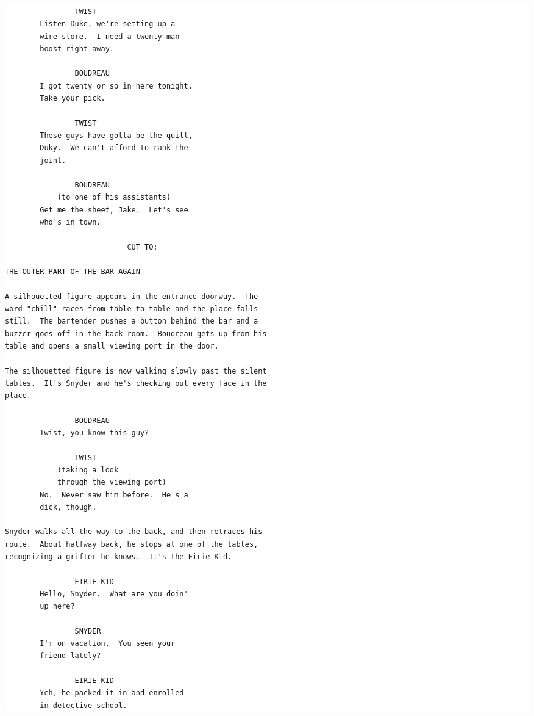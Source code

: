 					TWIST
			Listen Duke, we're setting up a
			wire store.  I need a twenty man
			boost right away.

					BOUDREAU
			I got twenty or so in here tonight.
			Take your pick.

					TWIST
			These guys have gotta be the quill,
			Duky.  We can't afford to rank the
			joint.

					BOUDREAU
				(to one of his assistants)
			Get me the sheet, Jake.  Let's see
			who's in town.

								CUT TO:

	THE OUTER PART OF THE BAR AGAIN

	A silhouetted figure appears in the entrance doorway.  The
	word "chill" races from table to table and the place falls
	still.  The bartender pushes a button behind the bar and a
	buzzer goes off in the back room.  Boudreau gets up from his
	table and opens a small viewing port in the door.

	The silhouetted figure is now walking slowly past the silent
	tables.  It's Snyder and he's checking out every face in the
	place.

					BOUDREAU
			Twist, you know this guy?

					TWIST
				(taking a look
				through the viewing port)
			No.  Never saw him before.  He's a
			dick, though.

	Snyder walks all the way to the back, and then retraces his
	route.  About halfway back, he stops at one of the tables,
	recognizing a grifter he knows.  It's the Eirie Kid.

					EIRIE KID
			Hello, Snyder.  What are you doin'
			up here?

					SNYDER
			I'm on vacation.  You seen your
			friend lately?

					EIRIE KID
			Yeh, he packed it in and enrolled
			in detective school.
